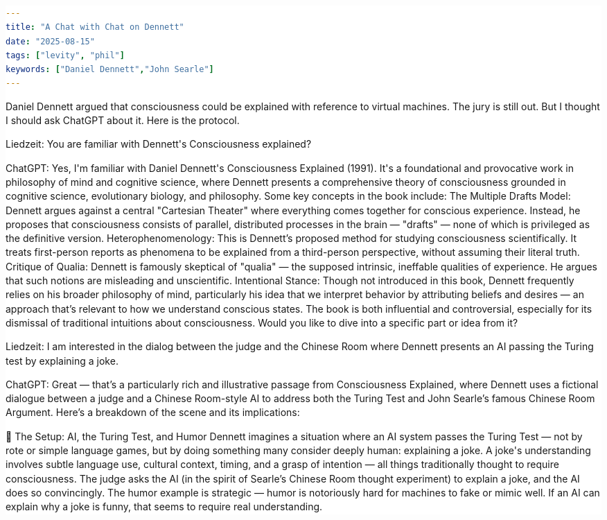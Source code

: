 ```yaml
---
title: "A Chat with Chat on Dennett"
date: "2025-08-15"
tags: ["levity", "phil"]
keywords: ["Daniel Dennett","John Searle"]
---
```

Daniel Dennett argued that consciousness could be explained with reference to virtual machines. The jury is still out. But I thought I should ask ChatGPT about it. Here is the protocol.


Liedzeit:
You are familiar with Dennett's Consciousness explained?

ChatGPT:
Yes, I'm familiar with Daniel Dennett's Consciousness Explained (1991). It's a foundational and provocative work in philosophy of mind and cognitive science, where Dennett presents a comprehensive theory of consciousness grounded in cognitive science, evolutionary biology, and philosophy.
Some key concepts in the book include:
The Multiple Drafts Model: Dennett argues against a central "Cartesian Theater" where everything comes together for conscious experience. Instead, he proposes that consciousness consists of parallel, distributed processes in the brain — "drafts" — none of which is privileged as the definitive version.
Heterophenomenology: This is Dennett’s proposed method for studying consciousness scientifically. It treats first-person reports as phenomena to be explained from a third-person perspective, without assuming their literal truth.
Critique of Qualia: Dennett is famously skeptical of "qualia" — the supposed intrinsic, ineffable qualities of experience. He argues that such notions are misleading and unscientific.
Intentional Stance: Though not introduced in this book, Dennett frequently relies on his broader philosophy of mind, particularly his idea that we interpret behavior by attributing beliefs and desires — an approach that’s relevant to how we understand conscious states.
The book is both influential and controversial, especially for its dismissal of traditional intuitions about consciousness. Would you like to dive into a specific part or idea from it?

Liedzeit:
I am interested in the dialog between the judge and the Chinese Room where Dennett presents an AI passing the Turing test by explaining a joke.

ChatGPT:
Great — that’s a particularly rich and illustrative passage from Consciousness Explained, where Dennett uses a fictional dialogue between a judge and a Chinese Room-style AI to address both the Turing Test and John Searle’s famous Chinese Room Argument.
Here’s a breakdown of the scene and its implications:

🔹 The Setup: AI, the Turing Test, and Humor
Dennett imagines a situation where an AI system passes the Turing Test — not by rote or simple language games, but by doing something many consider deeply human: explaining a joke. A joke's understanding involves subtle language use, cultural context, timing, and a grasp of intention — all things traditionally thought to require consciousness.
The judge asks the AI (in the spirit of Searle’s Chinese Room thought experiment) to explain a joke, and the AI does so convincingly.
The humor example is strategic — humor is notoriously hard for machines to fake or mimic well. If an AI can explain why a joke is funny, that seems to require real understanding.

